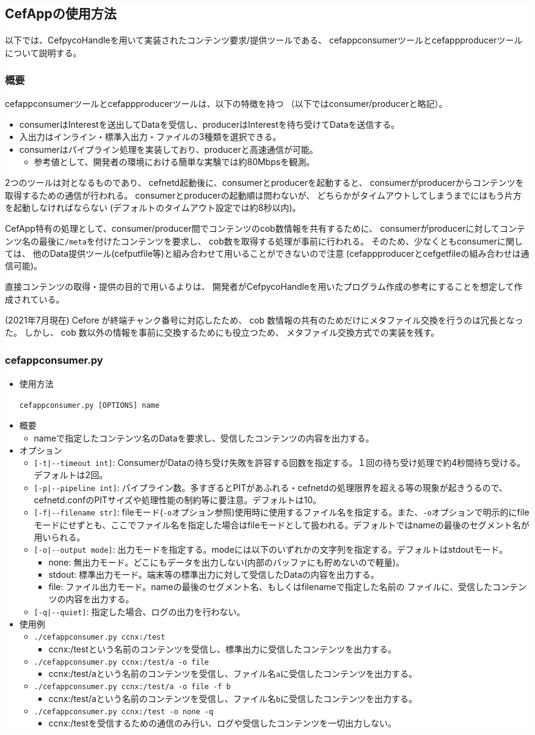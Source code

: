 ## CefAppの使用方法

以下では、CefpycoHandleを用いて実装されたコンテンツ要求/提供ツールである、
cefappconsumerツールとcefappproducerツールについて説明する。

### 概要

cefappconsumerツールとcefappproducerツールは、以下の特徴を持つ
（以下ではconsumer/producerと略記）。

* consumerはInterestを送出してDataを受信し、producerはInterestを待ち受けてDataを送信する。
* 入出力はインライン・標準入出力・ファイルの3種類を選択できる。
* consumerはパイプライン処理を実装しており、producerと高速通信が可能。
    - 参考値として、開発者の環境における簡単な実験では約80Mbpsを観測。

2つのツールは対となるものであり、
cefnetd起動後に、consumerとproducerを起動すると、
consumerがproducerからコンテンツを取得するための通信が行われる。
consumerとproducerの起動順は問わないが、
どちらかがタイムアウトしてしまうまでにはもう片方を起動しなければならない
(デフォルトのタイムアウト設定では約8秒以内)。

CefApp特有の処理として、consumer/producer間でコンテンツのcob数情報を共有するために、
consumerがproducerに対してコンテンツ名の最後に`/meta`を付けたコンテンツを要求し、
cob数を取得する処理が事前に行われる。
そのため、少なくともconsumerに関しては、
他のData提供ツール(cefputfile等)と組み合わせて用いることができないので注意
(cefappproducerとcefgetfileの組み合わせは通信可能)。

直接コンテンツの取得・提供の目的で用いるよりは、
開発者がCefpycoHandleを用いたプログラム作成の参考にすることを想定して作成されている。

(2021年7月現在) Cefore が終端チャンク番号に対応したため、
cob 数情報の共有のためだけにメタファイル交換を行うのは冗長となった。
しかし、 cob 数以外の情報を事前に交換するためにも役立つため、
メタファイル交換方式での実装を残す。

### cefappconsumer.py

* 使用方法
    ```
    cefappconsumer.py [OPTIONS] name
    ```
* 概要
    - nameで指定したコンテンツ名のDataを要求し、受信したコンテンツの内容を出力する。
* オプション
    - `[-t|--timeout int]`: ConsumerがDataの待ち受け失敗を許容する回数を指定する。１回の待ち受け処理で約4秒間待ち受ける。デフォルトは2回。
    - `[-p|--pipeline int]`: パイプライン数。多すぎるとPITがあふれる・cefnetdの処理限界を超える等の現象が起きうるので、cefnetd.confのPITサイズや処理性能の制約等に要注意。デフォルトは10。
    - `[-f|--filename str]`: fileモード(`-o`オプション参照)使用時に使用するファイル名を指定する。また、`-o`オプションで明示的にfileモードにせずとも、ここでファイル名を指定した場合はfileモードとして扱われる。デフォルトではnameの最後のセグメント名が用いられる。
    - `[-o|--output mode]`: 出力モードを指定する。modeには以下のいずれかの文字列を指定する。デフォルトはstdoutモード。
        - none: 無出力モード。どこにもデータを出力しない(内部のバッファにも貯めないので軽量)。
        - stdout: 標準出力モード。端末等の標準出力に対して受信したDataの内容を出力する。
        - file: ファイル出力モード。nameの最後のセグメント名、もしくはfilenameで指定した名前の
            ファイルに、受信したコンテンツの内容を出力する。
    - `[-q|--quiet]`: 指定した場合、ログの出力を行わない。
* 使用例
    - `./cefappconsumer.py ccnx:/test`
        - ccnx:/testという名前のコンテンツを受信し、標準出力に受信したコンテンツを出力する。
    - `./cefappconsumer.py ccnx:/test/a -o file`
        - ccnx:/test/aという名前のコンテンツを受信し、ファイル名`a`に受信したコンテンツを出力する。
    - `./cefappconsumer.py ccnx:/test/a -o file -f b`
        - ccnx:/test/aという名前のコンテンツを受信し、ファイル名`b`に受信したコンテンツを出力する。
    - `./cefappconsumer.py ccnx:/test -o none -q`
        - ccnx:/testを受信するための通信のみ行い、ログや受信したコンテンツを一切出力しない。